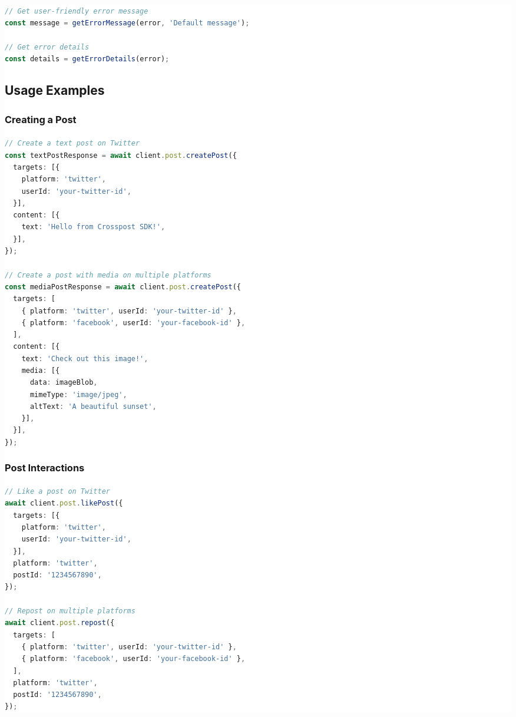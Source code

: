 ```typescript
// Get user-friendly error message
const message = getErrorMessage(error, 'Default message');

// Get error details
const details = getErrorDetails(error);
```

## Usage Examples

### Creating a Post

```typescript
// Create a text post on Twitter
const textPostResponse = await client.post.createPost({
  targets: [{
    platform: 'twitter',
    userId: 'your-twitter-id',
  }],
  content: [{
    text: 'Hello from Crosspost SDK!',
  }],
});

// Create a post with media on multiple platforms
const mediaPostResponse = await client.post.createPost({
  targets: [
    { platform: 'twitter', userId: 'your-twitter-id' },
    { platform: 'facebook', userId: 'your-facebook-id' },
  ],
  content: [{
    text: 'Check out this image!',
    media: [{
      data: imageBlob,
      mimeType: 'image/jpeg',
      altText: 'A beautiful sunset',
    }],
  }],
});
```

### Post Interactions

```typescript
// Like a post on Twitter
await client.post.likePost({
  targets: [{
    platform: 'twitter',
    userId: 'your-twitter-id',
  }],
  platform: 'twitter',
  postId: '1234567890',
});

// Repost on multiple platforms
await client.post.repost({
  targets: [
    { platform: 'twitter', userId: 'your-twitter-id' },
    { platform: 'facebook', userId: 'your-facebook-id' },
  ],
  platform: 'twitter',
  postId: '1234567890',
});

```